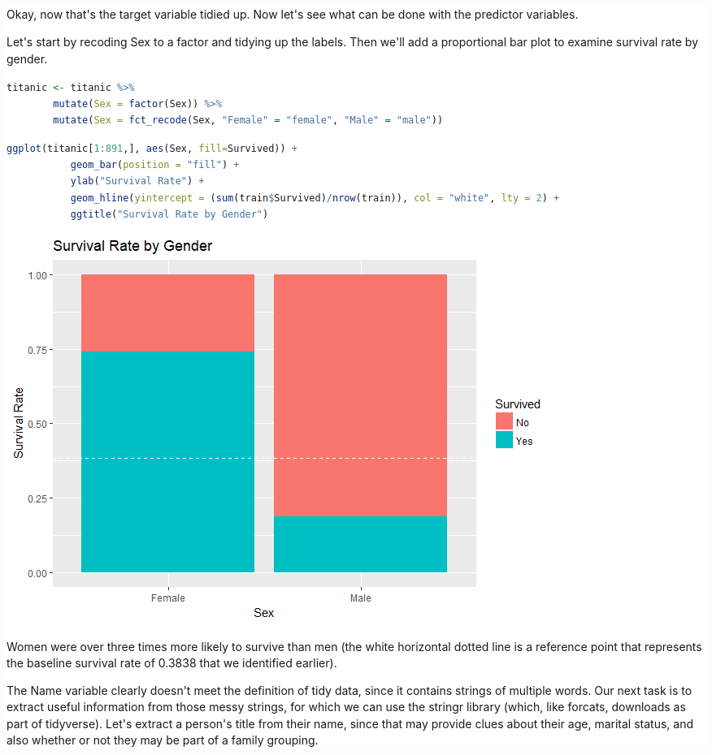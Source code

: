 Okay, now that's the target variable tidied up. Now let's see what can be done with the predictor variables. 

Let's start by recoding Sex to a factor and tidying up the labels. Then we'll add a proportional bar plot to examine survival rate by gender.


```r
titanic <- titanic %>%
        mutate(Sex = factor(Sex)) %>%
        mutate(Sex = fct_recode(Sex, "Female" = "female", "Male" = "male"))
```


```r
ggplot(titanic[1:891,], aes(Sex, fill=Survived)) +
           geom_bar(position = "fill") +
           ylab("Survival Rate") +
           geom_hline(yintercept = (sum(train$Survived)/nrow(train)), col = "white", lty = 2) +
           ggtitle("Survival Rate by Gender")
```

![](Titanic_tidyverse_files/figure-html/unnamed-chunk-12-1.png)

Women were over three times more likely to survive than men (the white horizontal dotted line is a reference point that represents the baseline survival rate of 0.3838 that we identified earlier).

The Name variable clearly doesn't meet the definition of tidy data, since it contains strings of multiple words. Our next task is to extract useful information from those messy strings, for which we can use the stringr library (which, like forcats, downloads as part of tidyverse). Let's extract a person's title from their name, since that may provide clues about their age, marital status, and also whether or not they may be part of a family grouping.
